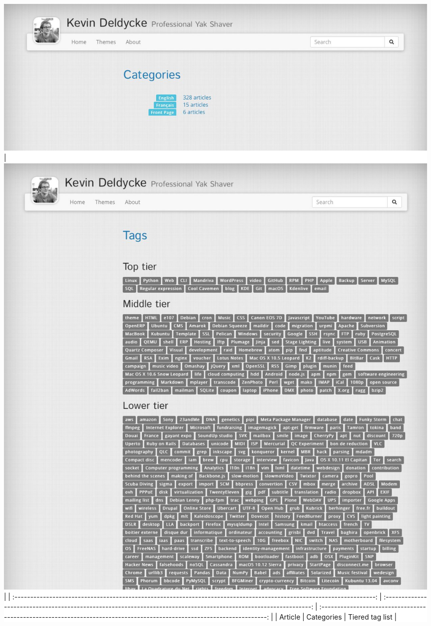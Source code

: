 ![Plumage categories view](https://raw.githubusercontent.com/kdeldycke/plumage/main/screenshots/categories.jpeg) |
![Plumage tiered tag list view](https://raw.githubusercontent.com/kdeldycke/plumage/main/screenshots/tiered-tags.jpeg) |
  | :------------------------------------------------------------------------------------------------------------------: | :--------------------------------------------------------------------------------------------------------------: | :--------------------------------------------------------------------------------------------------------------------: |
  |                                                       Article                                                        |                                                    Categories                                                    |                                                    Tiered tag list                                                     |